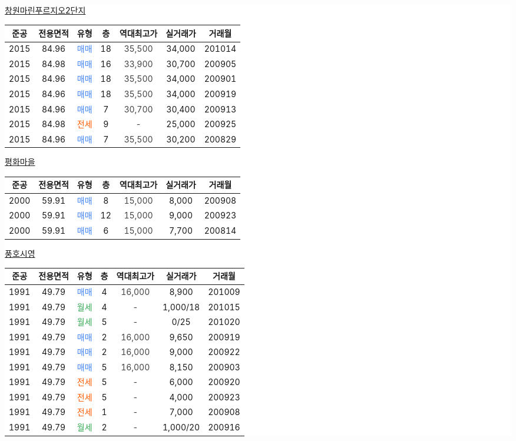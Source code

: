 
<script async src="//pagead2.googlesyndication.com/pagead/js/adsbygoogle.js"></script>

<ins class="adsbygoogle"
     style="display:block"
     data-ad-client="ca-pub-2446590836940007"
     data-ad-slot="1659523306"
     data-ad-format="auto"
     data-full-width-responsive="true"></ins>
<script>
(adsbygoogle = window.adsbygoogle || []).push({});
</script>


[창원마린푸르지오2단지](https://search.naver.com/search.naver?query=%EA%B2%BD%EC%83%81%EB%82%A8%EB%8F%84+%EC%B0%BD%EC%9B%90%EC%8B%9C+%EC%A7%84%ED%95%B4%EA%B5%AC+%ED%92%8D%ED%98%B8%EB%8F%99+%EC%B0%BD%EC%9B%90%EB%A7%88%EB%A6%B0%ED%91%B8%EB%A5%B4%EC%A7%80%EC%98%A42%EB%8B%A8%EC%A7%80)

|준공|전용면적|유형|층|역대최고가|실거래가|거래월|
|:---:|:---:|:---:|:---:|:---:|:---:|:---:|
|2015|84.96|<span style="color:#4285f3">매매</span>|18|<span style="color:#444444">35,500</span>|34,000|201014|
|2015|84.98|<span style="color:#4285f3">매매</span>|16|<span style="color:#444444">33,900</span>|30,700|200905|
|2015|84.96|<span style="color:#4285f3">매매</span>|18|<span style="color:#444444">35,500</span>|34,000|200901|
|2015|84.96|<span style="color:#4285f3">매매</span>|18|<span style="color:#444444">35,500</span>|34,000|200919|
|2015|84.96|<span style="color:#4285f3">매매</span>|7|<span style="color:#444444">30,700</span>|30,400|200913|
|2015|84.98|<span style="color:#ff5a00">전세</span>|9|<span style="color:#444444">-</span>|25,000|200925|
|2015|84.96|<span style="color:#4285f3">매매</span>|7|<span style="color:#444444">35,500</span>|30,200|200829|

[평화마을](https://search.naver.com/search.naver?query=%EA%B2%BD%EC%83%81%EB%82%A8%EB%8F%84+%EC%B0%BD%EC%9B%90%EC%8B%9C+%EC%A7%84%ED%95%B4%EA%B5%AC+%ED%92%8D%ED%98%B8%EB%8F%99+%ED%8F%89%ED%99%94%EB%A7%88%EC%9D%84)

|준공|전용면적|유형|층|역대최고가|실거래가|거래월|
|:---:|:---:|:---:|:---:|:---:|:---:|:---:|
|2000|59.91|<span style="color:#4285f3">매매</span>|8|<span style="color:#444444">15,000</span>|8,000|200908|
|2000|59.91|<span style="color:#4285f3">매매</span>|12|<span style="color:#444444">15,000</span>|9,000|200923|
|2000|59.91|<span style="color:#4285f3">매매</span>|6|<span style="color:#444444">15,000</span>|7,700|200814|

[풍호시영](https://search.naver.com/search.naver?query=%EA%B2%BD%EC%83%81%EB%82%A8%EB%8F%84+%EC%B0%BD%EC%9B%90%EC%8B%9C+%EC%A7%84%ED%95%B4%EA%B5%AC+%ED%92%8D%ED%98%B8%EB%8F%99+%ED%92%8D%ED%98%B8%EC%8B%9C%EC%98%81)

|준공|전용면적|유형|층|역대최고가|실거래가|거래월|
|:---:|:---:|:---:|:---:|:---:|:---:|:---:|
|1991|49.79|<span style="color:#4285f3">매매</span>|4|<span style="color:#444444">16,000</span>|8,900|201009|
|1991|49.79|<span style="color:#34a853">월세</span>|4|<span style="color:#444444">-</span>|1,000/18|201015|
|1991|49.79|<span style="color:#34a853">월세</span>|5|<span style="color:#444444">-</span>|0/25|201020|
|1991|49.79|<span style="color:#4285f3">매매</span>|2|<span style="color:#444444">16,000</span>|9,650|200919|
|1991|49.79|<span style="color:#4285f3">매매</span>|2|<span style="color:#444444">16,000</span>|9,000|200922|
|1991|49.79|<span style="color:#4285f3">매매</span>|5|<span style="color:#444444">16,000</span>|8,150|200903|
|1991|49.79|<span style="color:#ff5a00">전세</span>|5|<span style="color:#444444">-</span>|6,000|200920|
|1991|49.79|<span style="color:#ff5a00">전세</span>|5|<span style="color:#444444">-</span>|4,000|200923|
|1991|49.79|<span style="color:#ff5a00">전세</span>|1|<span style="color:#444444">-</span>|7,000|200908|
|1991|49.79|<span style="color:#34a853">월세</span>|2|<span style="color:#444444">-</span>|1,000/20|200916|